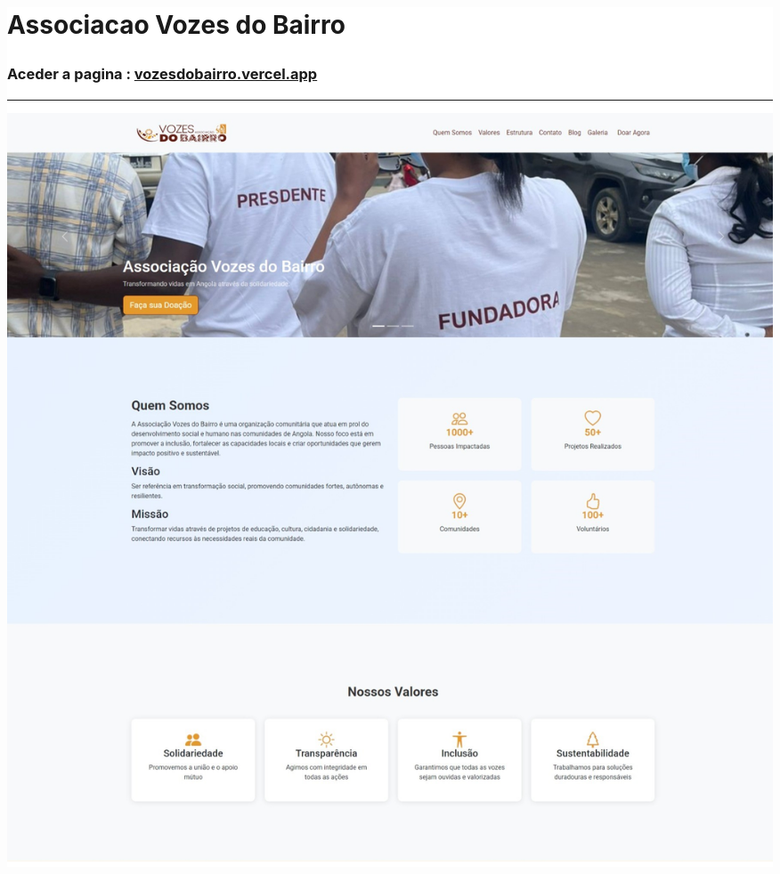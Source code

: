 <h1>Associacao Vozes do Bairro</h1>
<h3> Aceder a pagina :  <a href="vozesdobairro.vercel.app">vozesdobairro.vercel.app</a></h3>
<hr>
<div>
  <img src="readme.jpeg" width="100%">
</div>

